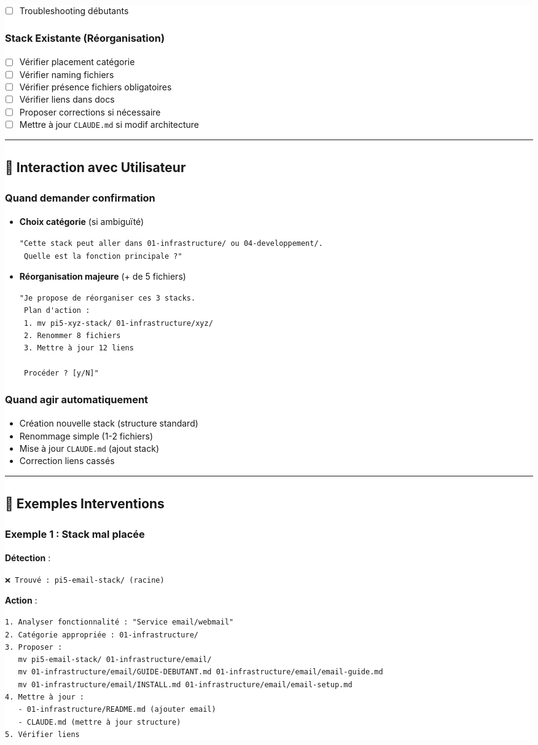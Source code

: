 - [ ] Troubleshooting débutants

### Stack Existante (Réorganisation)

- [ ] Vérifier placement catégorie
- [ ] Vérifier naming fichiers
- [ ] Vérifier présence fichiers obligatoires
- [ ] Vérifier liens dans docs
- [ ] Proposer corrections si nécessaire
- [ ] Mettre à jour `CLAUDE.md` si modif architecture

---

## 🤝 Interaction avec Utilisateur

### Quand demander confirmation

- **Choix catégorie** (si ambiguïté)
  ```
  "Cette stack peut aller dans 01-infrastructure/ ou 04-developpement/.
   Quelle est la fonction principale ?"
  ```

- **Réorganisation majeure** (+ de 5 fichiers)
  ```
  "Je propose de réorganiser ces 3 stacks.
   Plan d'action :
   1. mv pi5-xyz-stack/ 01-infrastructure/xyz/
   2. Renommer 8 fichiers
   3. Mettre à jour 12 liens

   Procéder ? [y/N]"
  ```

### Quand agir automatiquement

- Création nouvelle stack (structure standard)
- Renommage simple (1-2 fichiers)
- Mise à jour `CLAUDE.md` (ajout stack)
- Correction liens cassés

---

## 🎨 Exemples Interventions

### Exemple 1 : Stack mal placée

**Détection** :
```
❌ Trouvé : pi5-email-stack/ (racine)
```

**Action** :
```
1. Analyser fonctionnalité : "Service email/webmail"
2. Catégorie appropriée : 01-infrastructure/
3. Proposer :
   mv pi5-email-stack/ 01-infrastructure/email/
   mv 01-infrastructure/email/GUIDE-DEBUTANT.md 01-infrastructure/email/email-guide.md
   mv 01-infrastructure/email/INSTALL.md 01-infrastructure/email/email-setup.md
4. Mettre à jour :
   - 01-infrastructure/README.md (ajouter email)
   - CLAUDE.md (mettre à jour structure)
5. Vérifier liens
```
